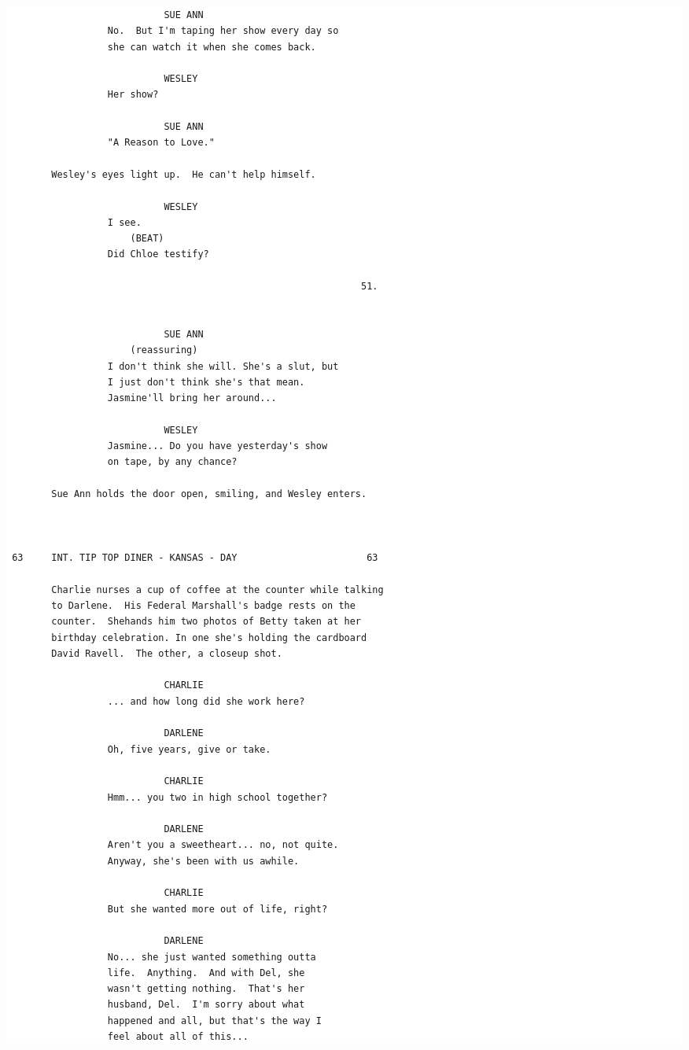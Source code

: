                                 SUE ANN
                      No.  But I'm taping her show every day so
                      she can watch it when she comes back.

                                WESLEY
                      Her show?

                                SUE ANN
                      "A Reason to Love."

            Wesley's eyes light up.  He can't help himself.

                                WESLEY
                      I see.
                          (BEAT)
                      Did Chloe testify?

                                                                   51.


                                SUE ANN
                          (reassuring)
                      I don't think she will. She's a slut, but
                      I just don't think she's that mean.
                      Jasmine'll bring her around...

                                WESLEY
                      Jasmine... Do you have yesterday's show
                      on tape, by any chance?

            Sue Ann holds the door open, smiling, and Wesley enters.



     63     INT. TIP TOP DINER - KANSAS - DAY                       63

            Charlie nurses a cup of coffee at the counter while talking
            to Darlene.  His Federal Marshall's badge rests on the
            counter.  Shehands him two photos of Betty taken at her
            birthday celebration. In one she's holding the cardboard
            David Ravell.  The other, a closeup shot.

                                CHARLIE
                      ... and how long did she work here?

                                DARLENE
                      Oh, five years, give or take.

                                CHARLIE
                      Hmm... you two in high school together?

                                DARLENE
                      Aren't you a sweetheart... no, not quite.
                      Anyway, she's been with us awhile.

                                CHARLIE
                      But she wanted more out of life, right?

                                DARLENE
                      No... she just wanted something outta
                      life.  Anything.  And with Del, she
                      wasn't getting nothing.  That's her
                      husband, Del.  I'm sorry about what
                      happened and all, but that's the way I
                      feel about all of this...
